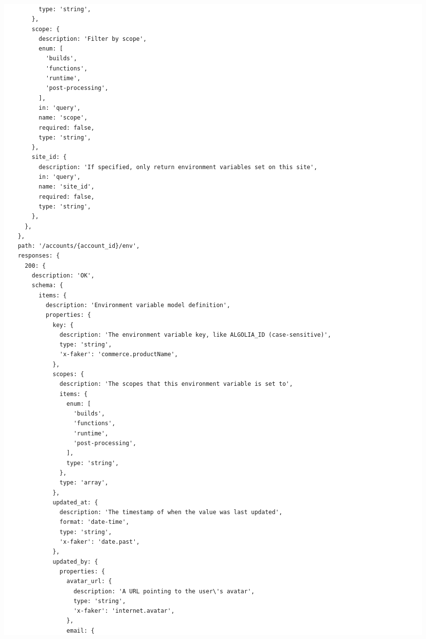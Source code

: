               type: 'string',
            },
            scope: {
              description: 'Filter by scope',
              enum: [
                'builds',
                'functions',
                'runtime',
                'post-processing',
              ],
              in: 'query',
              name: 'scope',
              required: false,
              type: 'string',
            },
            site_id: {
              description: 'If specified, only return environment variables set on this site',
              in: 'query',
              name: 'site_id',
              required: false,
              type: 'string',
            },
          },
        },
        path: '/accounts/{account_id}/env',
        responses: {
          200: {
            description: 'OK',
            schema: {
              items: {
                description: 'Environment variable model definition',
                properties: {
                  key: {
                    description: 'The environment variable key, like ALGOLIA_ID (case-sensitive)',
                    type: 'string',
                    'x-faker': 'commerce.productName',
                  },
                  scopes: {
                    description: 'The scopes that this environment variable is set to',
                    items: {
                      enum: [
                        'builds',
                        'functions',
                        'runtime',
                        'post-processing',
                      ],
                      type: 'string',
                    },
                    type: 'array',
                  },
                  updated_at: {
                    description: 'The timestamp of when the value was last updated',
                    format: 'date-time',
                    type: 'string',
                    'x-faker': 'date.past',
                  },
                  updated_by: {
                    properties: {
                      avatar_url: {
                        description: 'A URL pointing to the user\'s avatar',
                        type: 'string',
                        'x-faker': 'internet.avatar',
                      },
                      email: {